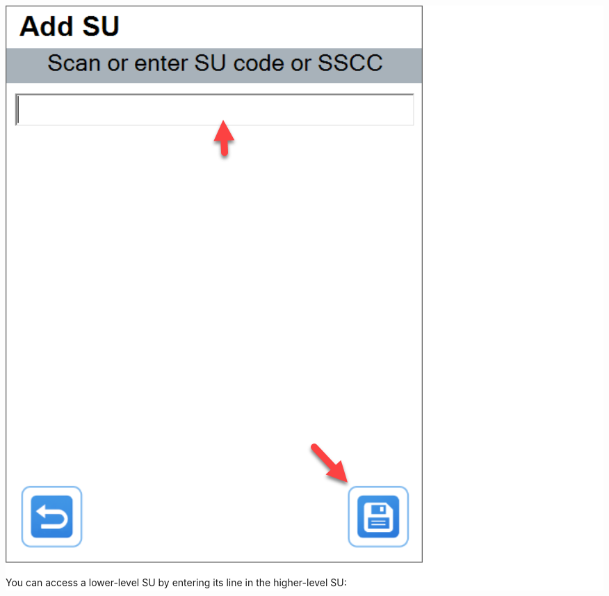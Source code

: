 ![Add SU](./media/stock-counting-su-exisitng.png)

You can access a lower-level SU by entering its line in the higher-level SU:
